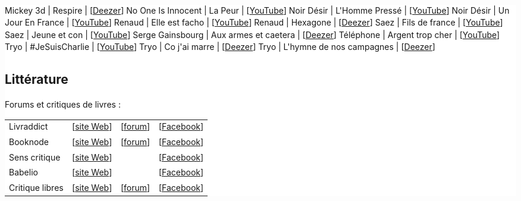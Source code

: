 Mickey 3d | Respire | [[Deezer](http://www.deezer.com/track/3092637)]
No One Is Innocent | La Peur | [[YouTube](https://www.youtube.com/watch?v=28xaKC2Iiok)]
Noir Désir | L'Homme Pressé | [[YouTube](https://www.youtube.com/watch?v=by1RRP9wa_Y)]
Noir Désir | Un Jour En France | [[YouTube](https://www.youtube.com/watch?v=LzHoZYextb8&t=32s)]
Renaud | Elle est facho | [[YouTube](https://www.youtube.com/watch?v=3eMFNkcTOFA)]
Renaud | Hexagone | [[Deezer](http://www.deezer.com/track/128093263)]
Saez | Fils de france | [[YouTube](https://youtu.be/GPj1ozBHKPM)]
Saez | Jeune et con | [[YouTube](https://www.youtube.com/watch?v=3fJYSQDiFY4)]
Serge Gainsbourg | Aux armes et caetera | [[Deezer](http://www.deezer.com/track/119875198)]
Téléphone | Argent trop cher | [[YouTube](https://www.youtube.com/watch?v=AZcypfABSzw)]
Tryo | #JeSuisCharlie | [[YouTube](https://www.youtube.com/watch?v=yNpOz44RM20)]
Tryo | Co j'ai marre | [[Deezer](http://www.deezer.com/track/576840)]
Tryo | L'hymne de nos campagnes | [[Deezer](http://www.deezer.com/track/1025582)]

## Littérature

Forums et critiques de livres :

|  |  |  |  | 
| -- | -- | -- | -- | 
| Livraddict | [[site Web](http://www.livraddict.com/)] | [[forum](http://www.livraddict.com/forum/)] | [[Facebook](https://www.facebook.com/Livraddict)] |
| Booknode  | [[site Web](https://booknode.com/)] | [[forum](https://booknode.com/forum/)] | [[Facebook](https://www.facebook.com/Booknode/)] |
| Sens critique | [[site Web](https://www.senscritique.com/)] | | [[Facebook](https://www.facebook.com/senscritique)] | 
| Babelio  | [[site Web](https://www.babelio.com/)] | | [[Facebook](https://www.facebook.com/babelio/)] | 
| Critique libres | [[site Web](http://www.critiqueslibres.com/)] | [[forum](http://www.critiqueslibres.com/i.php/forum/list)] | [[Facebook](https://www.facebook.com/CritiqueLibres/)] | 
